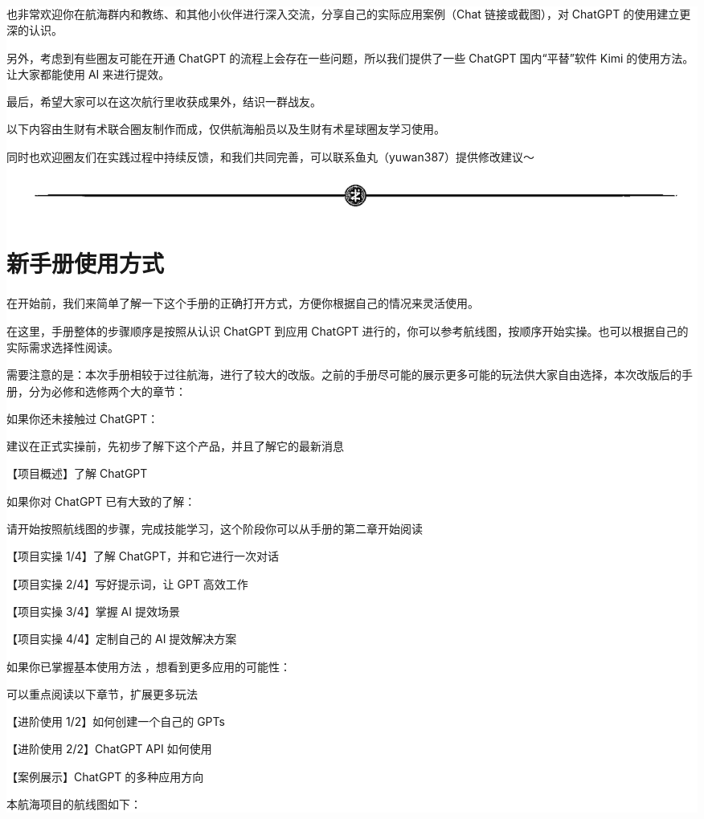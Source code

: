 也非常欢迎你在航海群内和教练、和其他小伙伴进行深入交流，分享自己的实际应用案例（Chat 链接或截图），对 ChatGPT 的使用建立更深的认识。

另外，考虑到有些圈友可能在开通 ChatGPT 的流程上会存在一些问题，所以我们提供了一些 ChatGPT 国内“平替”软件 Kimi 的使用方法。让大家都能使用 AI 来进行提效。

最后，希望大家可以在这次航行里收获成果外，结识一群战友。

以下内容由生财有术联合圈友制作而成，仅供航海船员以及生财有术星球圈友学习使用。

同时也欢迎圈友们在实践过程中持续反馈，和我们共同完善，可以联系鱼丸（yuwan387）提供修改建议～

![](img/5233173acf294909a097ef4a3f4cb56b.png)

# 新手册使用方式

在开始前，我们来简单了解一下这个手册的正确打开方式，方便你根据自己的情况来灵活使用。

在这里，手册整体的步骤顺序是按照从认识 ChatGPT 到应用 ChatGPT 进行的，你可以参考航线图，按顺序开始实操。也可以根据自己的实际需求选择性阅读。

需要注意的是：本次手册相较于过往航海，进行了较大的改版。之前的手册尽可能的展示更多可能的玩法供大家自由选择，本次改版后的手册，分为必修和选修两个大的章节：

如果你还未接触过 ChatGPT：

建议在正式实操前，先初步了解下这个产品，并且了解它的最新消息

【项目概述】了解 ChatGPT

如果你对 ChatGPT 已有大致的了解：

请开始按照航线图的步骤，完成技能学习，这个阶段你可以从手册的第二章开始阅读

【项目实操 1/4】了解 ChatGPT，并和它进行一次对话

【项目实操 2/4】写好提示词，让 GPT 高效工作

【项目实操 3/4】掌握 AI 提效场景

【项目实操 4/4】定制自己的 AI 提效解决方案

如果你已掌握基本使用方法 ，想看到更多应用的可能性：

可以重点阅读以下章节，扩展更多玩法

【进阶使用 1/2】如何创建一个自己的 GPTs

【进阶使用 2/2】ChatGPT API 如何使用

【案例展示】ChatGPT 的多种应用方向

本航海项目的航线图如下：
